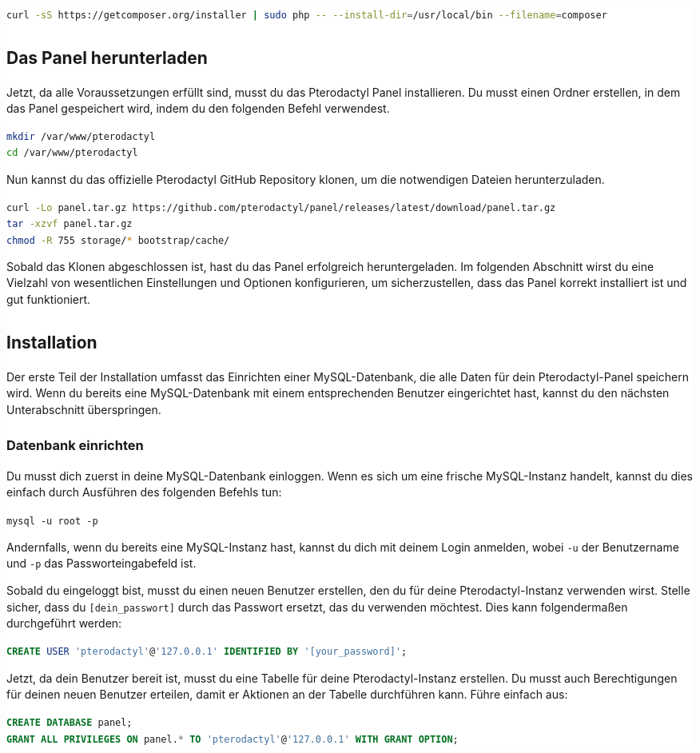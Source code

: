 ```bash
curl -sS https://getcomposer.org/installer | sudo php -- --install-dir=/usr/local/bin --filename=composer
```

## Das Panel herunterladen

Jetzt, da alle Voraussetzungen erfüllt sind, musst du das Pterodactyl Panel installieren. Du musst einen Ordner erstellen, in dem das Panel gespeichert wird, indem du den folgenden Befehl verwendest.

```bash
mkdir /var/www/pterodactyl
cd /var/www/pterodactyl
```

Nun kannst du das offizielle Pterodactyl GitHub Repository klonen, um die notwendigen Dateien herunterzuladen.
```bash
curl -Lo panel.tar.gz https://github.com/pterodactyl/panel/releases/latest/download/panel.tar.gz
tar -xzvf panel.tar.gz
chmod -R 755 storage/* bootstrap/cache/
```

Sobald das Klonen abgeschlossen ist, hast du das Panel erfolgreich heruntergeladen. Im folgenden Abschnitt wirst du eine Vielzahl von wesentlichen Einstellungen und Optionen konfigurieren, um sicherzustellen, dass das Panel korrekt installiert ist und gut funktioniert.

## Installation

Der erste Teil der Installation umfasst das Einrichten einer MySQL-Datenbank, die alle Daten für dein Pterodactyl-Panel speichern wird. Wenn du bereits eine MySQL-Datenbank mit einem entsprechenden Benutzer eingerichtet hast, kannst du den nächsten Unterabschnitt überspringen.

### Datenbank einrichten

Du musst dich zuerst in deine MySQL-Datenbank einloggen. Wenn es sich um eine frische MySQL-Instanz handelt, kannst du dies einfach durch Ausführen des folgenden Befehls tun:
```
mysql -u root -p
```

Andernfalls, wenn du bereits eine MySQL-Instanz hast, kannst du dich mit deinem Login anmelden, wobei `-u` der Benutzername und `-p` das Passworteingabefeld ist.

Sobald du eingeloggt bist, musst du einen neuen Benutzer erstellen, den du für deine Pterodactyl-Instanz verwenden wirst. Stelle sicher, dass du `[dein_passwort]` durch das Passwort ersetzt, das du verwenden möchtest. Dies kann folgendermaßen durchgeführt werden:

```sql
CREATE USER 'pterodactyl'@'127.0.0.1' IDENTIFIED BY '[your_password]';
```

Jetzt, da dein Benutzer bereit ist, musst du eine Tabelle für deine Pterodactyl-Instanz erstellen. Du musst auch Berechtigungen für deinen neuen Benutzer erteilen, damit er Aktionen an der Tabelle durchführen kann. Führe einfach aus:
```sql
CREATE DATABASE panel;
GRANT ALL PRIVILEGES ON panel.* TO 'pterodactyl'@'127.0.0.1' WITH GRANT OPTION;
```
